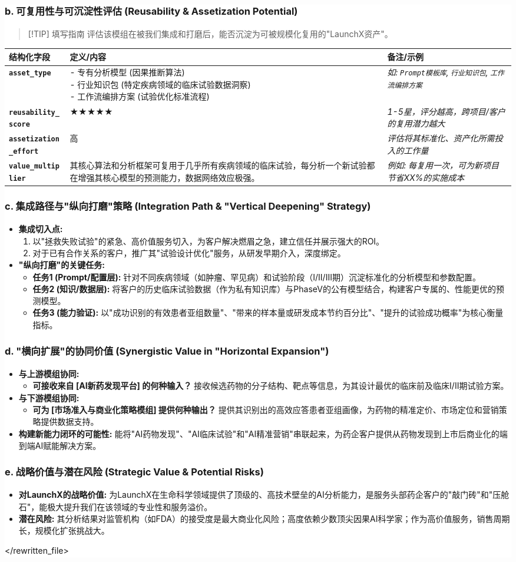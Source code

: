 ### b. 可复用性与可沉淀性评估 (Reusability & Assetization Potential)

> [!TIP] 填写指南
> 评估该模组在被我们集成和打磨后，能否沉淀为可被规模化复用的"LaunchX资产"。

| 结构化字段 | 定义/内容 | 备注/示例 |
| :--- | :--- | :--- |
| **`asset_type`** | - 专有分析模型 (因果推断算法)<br>- 行业知识包 (特定疾病领域的临床试验数据洞察)<br>- 工作流编排方案 (试验优化标准流程) | *如: `Prompt模板库`, `行业知识包`, `工作流编排方案`* |
| **`reusability_score`** | **★★★★★** | *1-5星，评分越高，跨项目/客户的复用潜力越大* |
| **`assetization_effort`** | 高 | *评估将其标准化、资产化所需投入的工作量* |
| **`value_multiplier`** | 其核心算法和分析框架可复用于几乎所有疾病领域的临床试验，每分析一个新试验都在增强其核心模型的预测能力，数据网络效应极强。 | *例如: 每复用一次，可为新项目节省XX%的实施成本* |

### c. 集成路径与"纵向打磨"策略 (Integration Path & "Vertical Deepening" Strategy)

*   **集成切入点:** 
    1.  以"拯救失败试验"的紧急、高价值服务切入，为客户解决燃眉之急，建立信任并展示强大的ROI。
    2.  对于已有合作关系的客户，推广其"试验设计优化"服务，从研发早期介入，深度绑定。
*   **"纵向打磨"的关键任务:**
    *   **任务1 (Prompt/配置层):** 针对不同疾病领域（如肿瘤、罕见病）和试验阶段（I/II/III期）沉淀标准化的分析模型和参数配置。
    *   **任务2 (知识/数据层):** 将客户的历史临床试验数据（作为私有知识库）与PhaseV的公有模型结合，构建客户专属的、性能更优的预测模型。
    *   **任务3 (能力验证):** 以"成功识别的有效患者亚组数量"、"带来的样本量或研发成本节约百分比"、"提升的试验成功概率"为核心衡量指标。

### d. "横向扩展"的协同价值 (Synergistic Value in "Horizontal Expansion")

*   **与上游模组协同:**
    *   **可接收来自 [AI新药发现平台] 的何种输入？** 接收候选药物的分子结构、靶点等信息，为其设计最优的临床前及临床I/II期试验方案。
*   **与下游模组协同:**
    *   **可为 [市场准入与商业化策略模组] 提供何种输出？** 提供其识别出的高效应答患者亚组画像，为药物的精准定价、市场定位和营销策略提供数据支持。
*   **构建新能力闭环的可能性:** 能将"AI药物发现"、"AI临床试验"和"AI精准营销"串联起来，为药企客户提供从药物发现到上市后商业化的端到端AI赋能解决方案。

### e. 战略价值与潜在风险 (Strategic Value & Potential Risks)

*   **对LaunchX的战略价值:** 为LaunchX在生命科学领域提供了顶级的、高技术壁垒的AI分析能力，是服务头部药企客户的"敲门砖"和"压舱石"，能极大提升我们在该领域的专业性和服务溢价。
*   **潜在风险:** 其分析结果对监管机构（如FDA）的接受度是最大商业化风险；高度依赖少数顶尖因果AI科学家；作为高价值服务，销售周期长，规模化扩张挑战大。

</rewritten_file> 